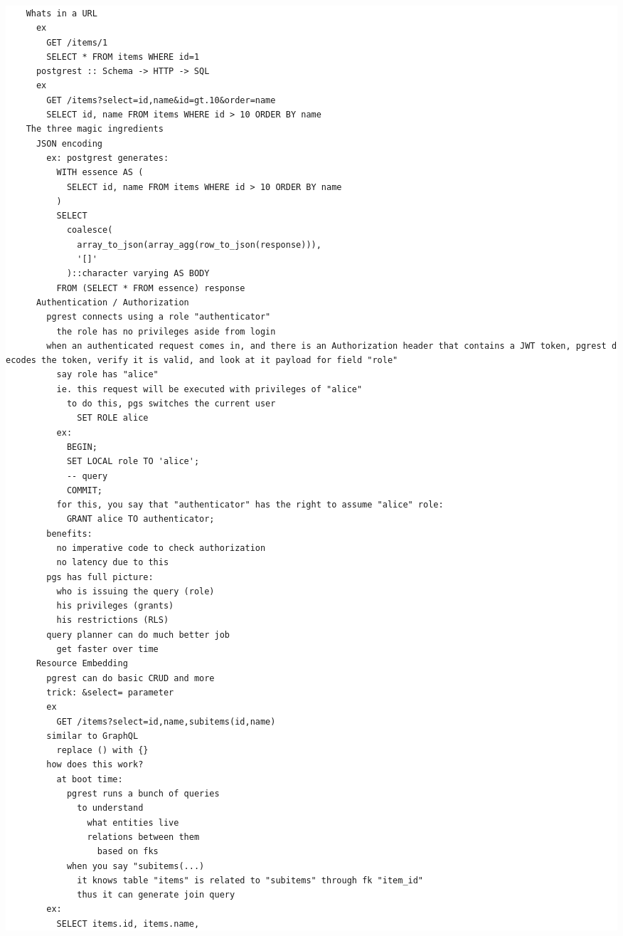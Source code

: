         Whats in a URL
          ex
            GET /items/1
            SELECT * FROM items WHERE id=1
          postgrest :: Schema -> HTTP -> SQL
          ex
            GET /items?select=id,name&id=gt.10&order=name
            SELECT id, name FROM items WHERE id > 10 ORDER BY name
        The three magic ingredients
          JSON encoding
            ex: postgrest generates:
              WITH essence AS (
                SELECT id, name FROM items WHERE id > 10 ORDER BY name
              )
              SELECT 
                coalesce(
                  array_to_json(array_agg(row_to_json(response))),
                  '[]'
                )::character varying AS BODY
              FROM (SELECT * FROM essence) response
          Authentication / Authorization
            pgrest connects using a role "authenticator"
              the role has no privileges aside from login
            when an authenticated request comes in, and there is an Authorization header that contains a JWT token, pgrest decodes the token, verify it is valid, and look at it payload for field "role"
              say role has "alice"
              ie. this request will be executed with privileges of "alice"
                to do this, pgs switches the current user
                  SET ROLE alice
              ex:
                BEGIN;
                SET LOCAL role TO 'alice'; 
                -- query
                COMMIT;
              for this, you say that "authenticator" has the right to assume "alice" role:
                GRANT alice TO authenticator;
            benefits:   
              no imperative code to check authorization
              no latency due to this
            pgs has full picture:
              who is issuing the query (role)
              his privileges (grants)
              his restrictions (RLS)
            query planner can do much better job
              get faster over time
          Resource Embedding
            pgrest can do basic CRUD and more
            trick: &select= parameter
            ex
              GET /items?select=id,name,subitems(id,name)
            similar to GraphQL
              replace () with {}
            how does this work?
              at boot time:
                pgrest runs a bunch of queries
                  to understand 
                    what entities live
                    relations between them
                      based on fks
                when you say "subitems(...)
                  it knows table "items" is related to "subitems" through fk "item_id"
                  thus it can generate join query
            ex:
              SELECT items.id, items.name,